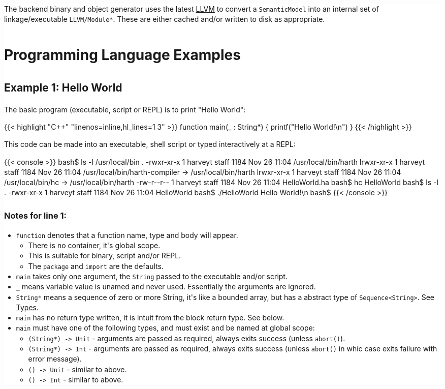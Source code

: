 The backend binary and object generator uses the latest [LLVM] to
convert a `SemanticModel` into an internal set of linkage/executable
`LLVM/Module*`. These are either cached and/or written to disk as
appropriate.

# Programming Language Examples

## Example 1: Hello World

The basic program (executable, script or REPL) is to print "Hello World":

{{< highlight "C++" "linenos=inline,hl_lines=1 3" >}}
function main(_ : String*)
{
    printf("Hello World!\n")
}
{{< /highlight >}}

This code can be made into an executable, shell script or typed interactively at a REPL:

{{< console >}}
bash$ ls -l /usr/local/bin .
-rwxr-xr-x  1 harveyt  staff  1184 Nov 26 11:04 /usr/local/bin/harth
lrwxr-xr-x  1 harveyt  staff  1184 Nov 26 11:04 /usr/local/bin/harth-compiler -> /usr/local/bin/harth
lrwxr-xr-x  1 harveyt  staff  1184 Nov 26 11:04 /usr/local/bin/hc -> /usr/local/bin/harth
-rw-r--r--  1 harveyt  staff  1184 Nov 26 11:04 HelloWorld.ha
bash$ hc HelloWorld
bash$ ls -l .
-rwxr-xr-x  1 harveyt  staff  1184 Nov 26 11:04 HelloWorld
bash$ ./HelloWorld
Hello World!\n
bash$
{{< /console >}}

### Notes for line **1**:

 * `function` denotes that a function name, type and body will appear.
   * There is no container, it's global scope.
   * This is suitable for binary, script and/or REPL.
   * The `package` and `import` are the defaults.
 * `main` takes only one argument, the `String` passed to the executable and/or script.
 * `_` means variable value is unamed and never used. Essentially the arguments are ignored.
 * `String*` means a sequence of zero or more String, it's like a
   bounded array, but has a abstract type of `Sequence<String>`. See [Types].
 * `main` has no return type written, it is intuit from the block return type. See below.
 * `main` must have one of the following types, and must exist and be named at global scope:
   * `(String*) -> Unit` - arguments are passed as required, always exits success (unless `abort()`).
   * `(String*) -> Int` - arguments are passed as required, always exits success (unless `abort()` in whic case exits failure with error message).
   * `() -> Unit` - similar to above.
   * `() -> Int` - similar to above.


[Types]: TODO
[Harth]: http://www.harth-lang.org/
[Homogeneous AST]: https://www.safaribooksonline.com/library/view/language-implementation-patterns/9781680500097/f_0045.html
[LLVM]: http://llvm.org
[Reified]: https://en.wikipedia.org/wiki/Reification_(computer_science)
[Immutable]: https://en.wikipedia.org/wiki/Immutable_object
[Homoiconic]: https://en.wikipedia.org/wiki/Homoiconicity
[Emacs FlyCheck]: http://www.flycheck.org